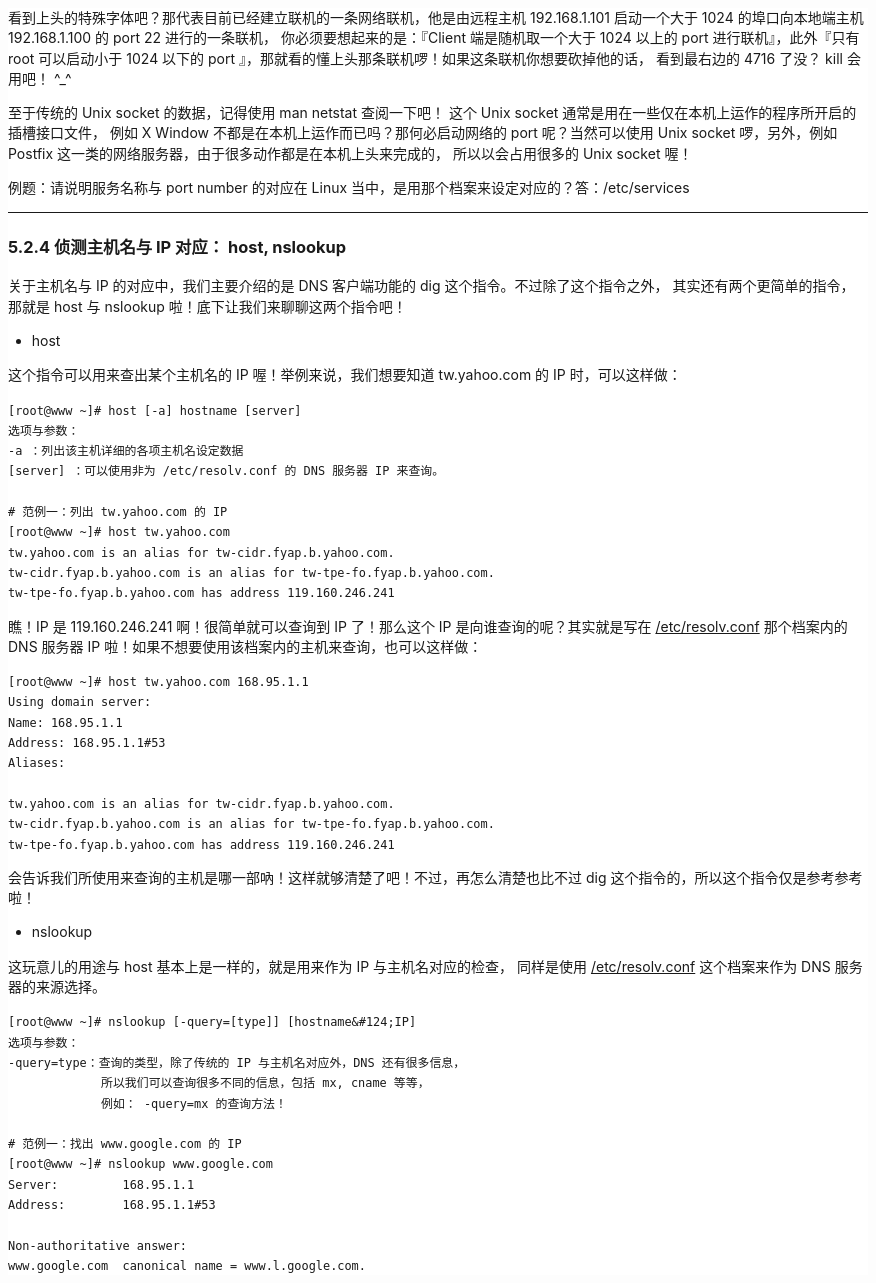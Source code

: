 看到上头的特殊字体吧？那代表目前已经建立联机的一条网络联机，他是由远程主机 192.168.1.101 启动一个大于 1024 的埠口向本地端主机 192.168.1.100 的 port 22 进行的一条联机， 你必须要想起来的是：『Client 端是随机取一个大于 1024 以上的 port 进行联机』，此外『只有 root 可以启动小于 1024 以下的 port 』，那就看的懂上头那条联机啰！如果这条联机你想要砍掉他的话， 看到最右边的 4716 了没？ kill 会用吧！ ^_^

至于传统的 Unix socket 的数据，记得使用 man netstat 查阅一下吧！ 这个 Unix socket 通常是用在一些仅在本机上运作的程序所开启的插槽接口文件， 例如 X Window 不都是在本机上运作而已吗？那何必启动网络的 port 呢？当然可以使用 Unix socket 啰，另外，例如 Postfix 这一类的网络服务器，由于很多动作都是在本机上头来完成的， 所以以会占用很多的 Unix socket 喔！

例题：请说明服务名称与 port number 的对应在 Linux 当中，是用那个档案来设定对应的？答：/etc/services

* * *

### 5.2.4 侦测主机名与 IP 对应： host, nslookup

关于主机名与 IP 的对应中，我们主要介绍的是 DNS 客户端功能的 dig 这个指令。不过除了这个指令之外， 其实还有两个更简单的指令，那就是 host 与 nslookup 啦！底下让我们来聊聊这两个指令吧！

*   host

这个指令可以用来查出某个主机名的 IP 喔！举例来说，我们想要知道 tw.yahoo.com 的 IP 时，可以这样做：

```
[root@www ~]# host [-a] hostname [server]
选项与参数：
-a ：列出该主机详细的各项主机名设定数据
[server] ：可以使用非为 /etc/resolv.conf 的 DNS 服务器 IP 来查询。

# 范例一：列出 tw.yahoo.com 的 IP
[root@www ~]# host tw.yahoo.com
tw.yahoo.com is an alias for tw-cidr.fyap.b.yahoo.com.
tw-cidr.fyap.b.yahoo.com is an alias for tw-tpe-fo.fyap.b.yahoo.com.
tw-tpe-fo.fyap.b.yahoo.com has address 119.160.246.241 
```

瞧！IP 是 119.160.246.241 啊！很简单就可以查询到 IP 了！那么这个 IP 是向谁查询的呢？其实就是写在 [/etc/resolv.conf](http://linux.vbird.org/linux_server/0130internet_connect.php#resolv) 那个档案内的 DNS 服务器 IP 啦！如果不想要使用该档案内的主机来查询，也可以这样做：

```
[root@www ~]# host tw.yahoo.com 168.95.1.1
Using domain server:
Name: 168.95.1.1
Address: 168.95.1.1#53
Aliases:

tw.yahoo.com is an alias for tw-cidr.fyap.b.yahoo.com.
tw-cidr.fyap.b.yahoo.com is an alias for tw-tpe-fo.fyap.b.yahoo.com.
tw-tpe-fo.fyap.b.yahoo.com has address 119.160.246.241 
```

会告诉我们所使用来查询的主机是哪一部吶！这样就够清楚了吧！不过，再怎么清楚也比不过 dig 这个指令的，所以这个指令仅是参考参考啦！

*   nslookup

这玩意儿的用途与 host 基本上是一样的，就是用来作为 IP 与主机名对应的检查， 同样是使用 [/etc/resolv.conf](http://linux.vbird.org/linux_server/0130internet_connect.php#resolv) 这个档案来作为 DNS 服务器的来源选择。

```
[root@www ~]# nslookup [-query=[type]] [hostname&#124;IP]
选项与参数：
-query=type：查询的类型，除了传统的 IP 与主机名对应外，DNS 还有很多信息，
             所以我们可以查询很多不同的信息，包括 mx, cname 等等，
             例如： -query=mx 的查询方法！

# 范例一：找出 www.google.com 的 IP
[root@www ~]# nslookup www.google.com
Server:         168.95.1.1
Address:        168.95.1.1#53

Non-authoritative answer:
www.google.com  canonical name = www.l.google.com.
```
